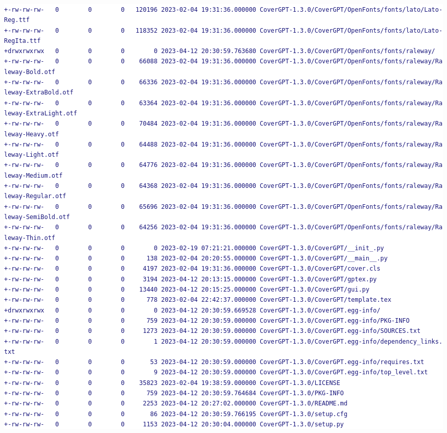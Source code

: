 ```diff
+-rw-rw-rw-   0        0        0   120196 2023-02-04 19:31:36.000000 CoverGPT-1.3.0/CoverGPT/OpenFonts/fonts/lato/Lato-Reg.ttf
+-rw-rw-rw-   0        0        0   118352 2023-02-04 19:31:36.000000 CoverGPT-1.3.0/CoverGPT/OpenFonts/fonts/lato/Lato-RegIta.ttf
+drwxrwxrwx   0        0        0        0 2023-04-12 20:30:59.763680 CoverGPT-1.3.0/CoverGPT/OpenFonts/fonts/raleway/
+-rw-rw-rw-   0        0        0    66088 2023-02-04 19:31:36.000000 CoverGPT-1.3.0/CoverGPT/OpenFonts/fonts/raleway/Raleway-Bold.otf
+-rw-rw-rw-   0        0        0    66336 2023-02-04 19:31:36.000000 CoverGPT-1.3.0/CoverGPT/OpenFonts/fonts/raleway/Raleway-ExtraBold.otf
+-rw-rw-rw-   0        0        0    63364 2023-02-04 19:31:36.000000 CoverGPT-1.3.0/CoverGPT/OpenFonts/fonts/raleway/Raleway-ExtraLight.otf
+-rw-rw-rw-   0        0        0    70484 2023-02-04 19:31:36.000000 CoverGPT-1.3.0/CoverGPT/OpenFonts/fonts/raleway/Raleway-Heavy.otf
+-rw-rw-rw-   0        0        0    64488 2023-02-04 19:31:36.000000 CoverGPT-1.3.0/CoverGPT/OpenFonts/fonts/raleway/Raleway-Light.otf
+-rw-rw-rw-   0        0        0    64776 2023-02-04 19:31:36.000000 CoverGPT-1.3.0/CoverGPT/OpenFonts/fonts/raleway/Raleway-Medium.otf
+-rw-rw-rw-   0        0        0    64368 2023-02-04 19:31:36.000000 CoverGPT-1.3.0/CoverGPT/OpenFonts/fonts/raleway/Raleway-Regular.otf
+-rw-rw-rw-   0        0        0    65696 2023-02-04 19:31:36.000000 CoverGPT-1.3.0/CoverGPT/OpenFonts/fonts/raleway/Raleway-SemiBold.otf
+-rw-rw-rw-   0        0        0    64256 2023-02-04 19:31:36.000000 CoverGPT-1.3.0/CoverGPT/OpenFonts/fonts/raleway/Raleway-Thin.otf
+-rw-rw-rw-   0        0        0        0 2023-02-19 07:21:21.000000 CoverGPT-1.3.0/CoverGPT/__init_.py
+-rw-rw-rw-   0        0        0      138 2023-02-04 20:20:55.000000 CoverGPT-1.3.0/CoverGPT/__main__.py
+-rw-rw-rw-   0        0        0     4197 2023-02-04 19:31:36.000000 CoverGPT-1.3.0/CoverGPT/cover.cls
+-rw-rw-rw-   0        0        0     3194 2023-04-12 20:13:15.000000 CoverGPT-1.3.0/CoverGPT/gptex.py
+-rw-rw-rw-   0        0        0    13440 2023-04-12 20:15:25.000000 CoverGPT-1.3.0/CoverGPT/gui.py
+-rw-rw-rw-   0        0        0      778 2023-02-04 22:42:37.000000 CoverGPT-1.3.0/CoverGPT/template.tex
+drwxrwxrwx   0        0        0        0 2023-04-12 20:30:59.669528 CoverGPT-1.3.0/CoverGPT.egg-info/
+-rw-rw-rw-   0        0        0      759 2023-04-12 20:30:59.000000 CoverGPT-1.3.0/CoverGPT.egg-info/PKG-INFO
+-rw-rw-rw-   0        0        0     1273 2023-04-12 20:30:59.000000 CoverGPT-1.3.0/CoverGPT.egg-info/SOURCES.txt
+-rw-rw-rw-   0        0        0        1 2023-04-12 20:30:59.000000 CoverGPT-1.3.0/CoverGPT.egg-info/dependency_links.txt
+-rw-rw-rw-   0        0        0       53 2023-04-12 20:30:59.000000 CoverGPT-1.3.0/CoverGPT.egg-info/requires.txt
+-rw-rw-rw-   0        0        0        9 2023-04-12 20:30:59.000000 CoverGPT-1.3.0/CoverGPT.egg-info/top_level.txt
+-rw-rw-rw-   0        0        0    35823 2023-02-04 19:38:59.000000 CoverGPT-1.3.0/LICENSE
+-rw-rw-rw-   0        0        0      759 2023-04-12 20:30:59.764684 CoverGPT-1.3.0/PKG-INFO
+-rw-rw-rw-   0        0        0     2253 2023-04-12 20:27:02.000000 CoverGPT-1.3.0/README.md
+-rw-rw-rw-   0        0        0       86 2023-04-12 20:30:59.766195 CoverGPT-1.3.0/setup.cfg
+-rw-rw-rw-   0        0        0     1153 2023-04-12 20:30:04.000000 CoverGPT-1.3.0/setup.py
```
